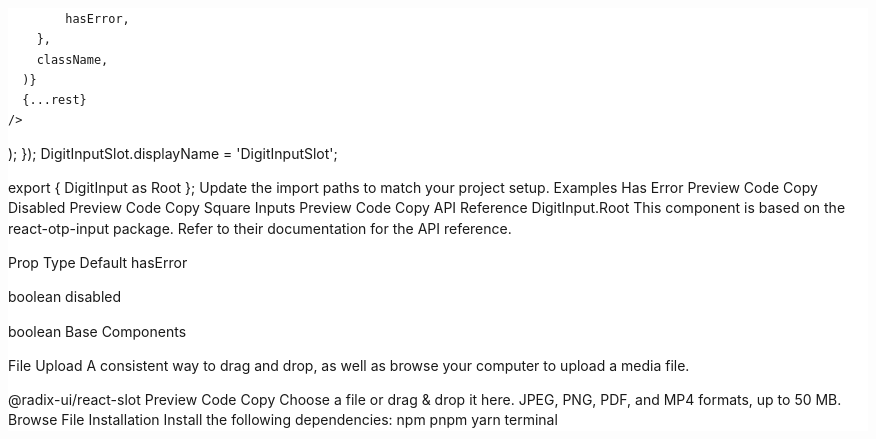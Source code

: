             hasError,
        },
        className,
      )}
      {...rest}
    />

);
});
DigitInputSlot.displayName = 'DigitInputSlot';

export { DigitInput as Root };
Update the import paths to match your project setup.
Examples
Has Error
Preview
Code
Copy
Disabled
Preview
Code
Copy
Square Inputs
Preview
Code
Copy
API Reference
DigitInput.Root
This component is based on the react-otp-input package. Refer to their documentation for the API reference.

Prop Type Default
hasError

boolean
disabled

boolean
Base Components

File Upload
A consistent way to drag and drop, as well as browse your computer to upload a media file.

@radix-ui/react-slot
Preview
Code
Copy
Choose a file or drag & drop it here.
JPEG, PNG, PDF, and MP4 formats, up to 50 MB.
Browse File
Installation
Install the following dependencies:
npm
pnpm
yarn
terminal
